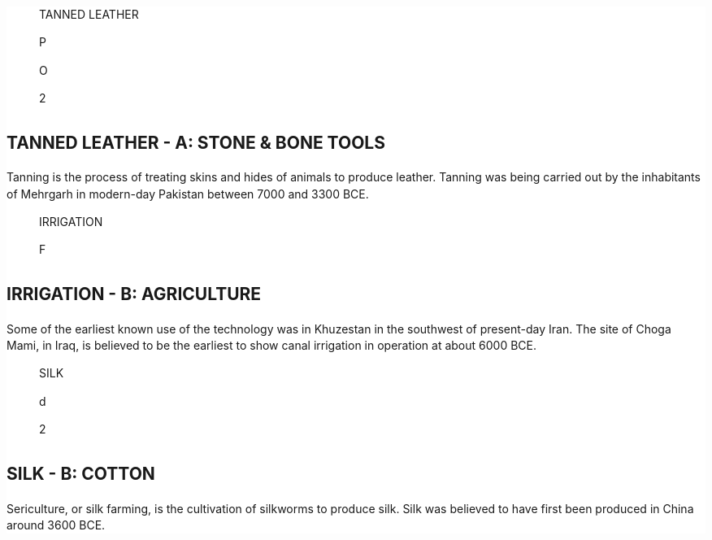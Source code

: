 
<figure>

TANNED LEATHER

P

O

2

</figure>


## TANNED LEATHER - A: STONE & BONE TOOLS

Tanning is the process of treating skins
and hides of animals to produce leather.
Tanning was being carried out by the
inhabitants of Mehrgarh in modern-day
Pakistan between 7000 and 3300 BCE.


<figure>

IRRIGATION

F

</figure>


## IRRIGATION - B: AGRICULTURE

Some of the earliest known use of the
technology was in Khuzestan in the
southwest of present-day Iran. The site
of Choga Mami, in Iraq, is believed
to be the earliest to show canal irrigation in
operation at about 6000 BCE.


<figure>

SILK

d

2

</figure>


## SILK - B: COTTON

Sericulture, or silk farming, is the
cultivation of silkworms to produce silk.
Silk was believed to have first been
produced in China around 3600 BCE.
